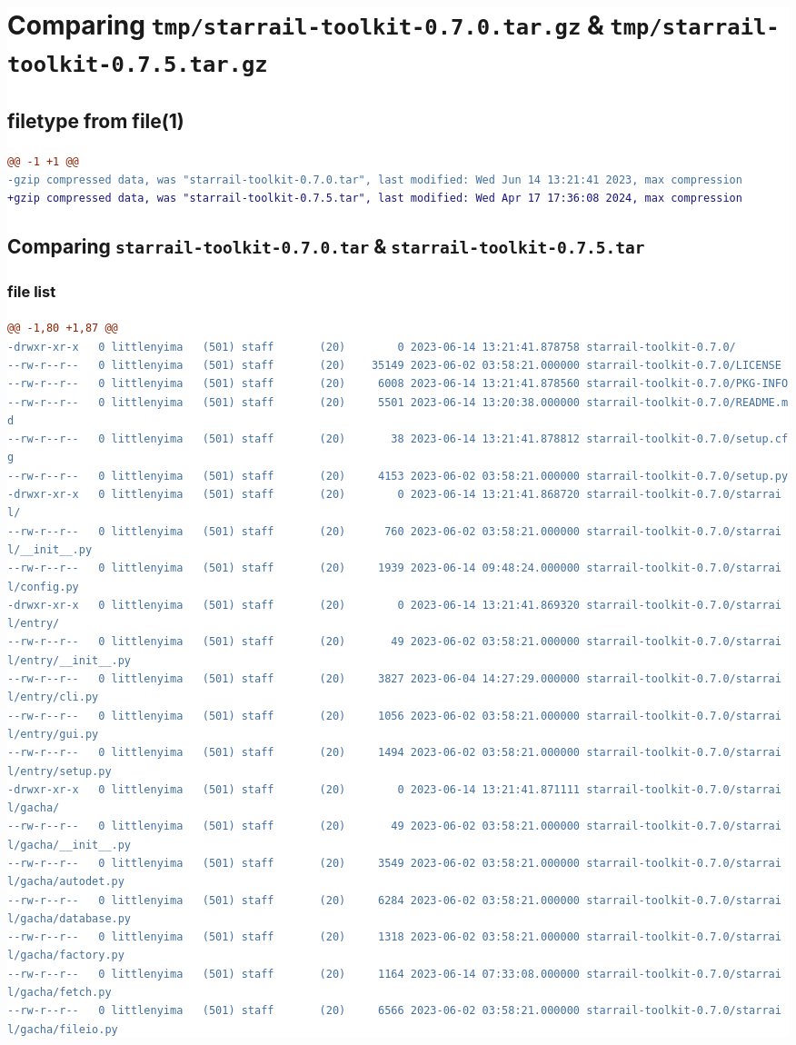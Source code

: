 # Comparing `tmp/starrail-toolkit-0.7.0.tar.gz` & `tmp/starrail-toolkit-0.7.5.tar.gz`

## filetype from file(1)

```diff
@@ -1 +1 @@
-gzip compressed data, was "starrail-toolkit-0.7.0.tar", last modified: Wed Jun 14 13:21:41 2023, max compression
+gzip compressed data, was "starrail-toolkit-0.7.5.tar", last modified: Wed Apr 17 17:36:08 2024, max compression
```

## Comparing `starrail-toolkit-0.7.0.tar` & `starrail-toolkit-0.7.5.tar`

### file list

```diff
@@ -1,80 +1,87 @@
-drwxr-xr-x   0 littlenyima   (501) staff       (20)        0 2023-06-14 13:21:41.878758 starrail-toolkit-0.7.0/
--rw-r--r--   0 littlenyima   (501) staff       (20)    35149 2023-06-02 03:58:21.000000 starrail-toolkit-0.7.0/LICENSE
--rw-r--r--   0 littlenyima   (501) staff       (20)     6008 2023-06-14 13:21:41.878560 starrail-toolkit-0.7.0/PKG-INFO
--rw-r--r--   0 littlenyima   (501) staff       (20)     5501 2023-06-14 13:20:38.000000 starrail-toolkit-0.7.0/README.md
--rw-r--r--   0 littlenyima   (501) staff       (20)       38 2023-06-14 13:21:41.878812 starrail-toolkit-0.7.0/setup.cfg
--rw-r--r--   0 littlenyima   (501) staff       (20)     4153 2023-06-02 03:58:21.000000 starrail-toolkit-0.7.0/setup.py
-drwxr-xr-x   0 littlenyima   (501) staff       (20)        0 2023-06-14 13:21:41.868720 starrail-toolkit-0.7.0/starrail/
--rw-r--r--   0 littlenyima   (501) staff       (20)      760 2023-06-02 03:58:21.000000 starrail-toolkit-0.7.0/starrail/__init__.py
--rw-r--r--   0 littlenyima   (501) staff       (20)     1939 2023-06-14 09:48:24.000000 starrail-toolkit-0.7.0/starrail/config.py
-drwxr-xr-x   0 littlenyima   (501) staff       (20)        0 2023-06-14 13:21:41.869320 starrail-toolkit-0.7.0/starrail/entry/
--rw-r--r--   0 littlenyima   (501) staff       (20)       49 2023-06-02 03:58:21.000000 starrail-toolkit-0.7.0/starrail/entry/__init__.py
--rw-r--r--   0 littlenyima   (501) staff       (20)     3827 2023-06-04 14:27:29.000000 starrail-toolkit-0.7.0/starrail/entry/cli.py
--rw-r--r--   0 littlenyima   (501) staff       (20)     1056 2023-06-02 03:58:21.000000 starrail-toolkit-0.7.0/starrail/entry/gui.py
--rw-r--r--   0 littlenyima   (501) staff       (20)     1494 2023-06-02 03:58:21.000000 starrail-toolkit-0.7.0/starrail/entry/setup.py
-drwxr-xr-x   0 littlenyima   (501) staff       (20)        0 2023-06-14 13:21:41.871111 starrail-toolkit-0.7.0/starrail/gacha/
--rw-r--r--   0 littlenyima   (501) staff       (20)       49 2023-06-02 03:58:21.000000 starrail-toolkit-0.7.0/starrail/gacha/__init__.py
--rw-r--r--   0 littlenyima   (501) staff       (20)     3549 2023-06-02 03:58:21.000000 starrail-toolkit-0.7.0/starrail/gacha/autodet.py
--rw-r--r--   0 littlenyima   (501) staff       (20)     6284 2023-06-02 03:58:21.000000 starrail-toolkit-0.7.0/starrail/gacha/database.py
--rw-r--r--   0 littlenyima   (501) staff       (20)     1318 2023-06-02 03:58:21.000000 starrail-toolkit-0.7.0/starrail/gacha/factory.py
--rw-r--r--   0 littlenyima   (501) staff       (20)     1164 2023-06-14 07:33:08.000000 starrail-toolkit-0.7.0/starrail/gacha/fetch.py
--rw-r--r--   0 littlenyima   (501) staff       (20)     6566 2023-06-02 03:58:21.000000 starrail-toolkit-0.7.0/starrail/gacha/fileio.py
```